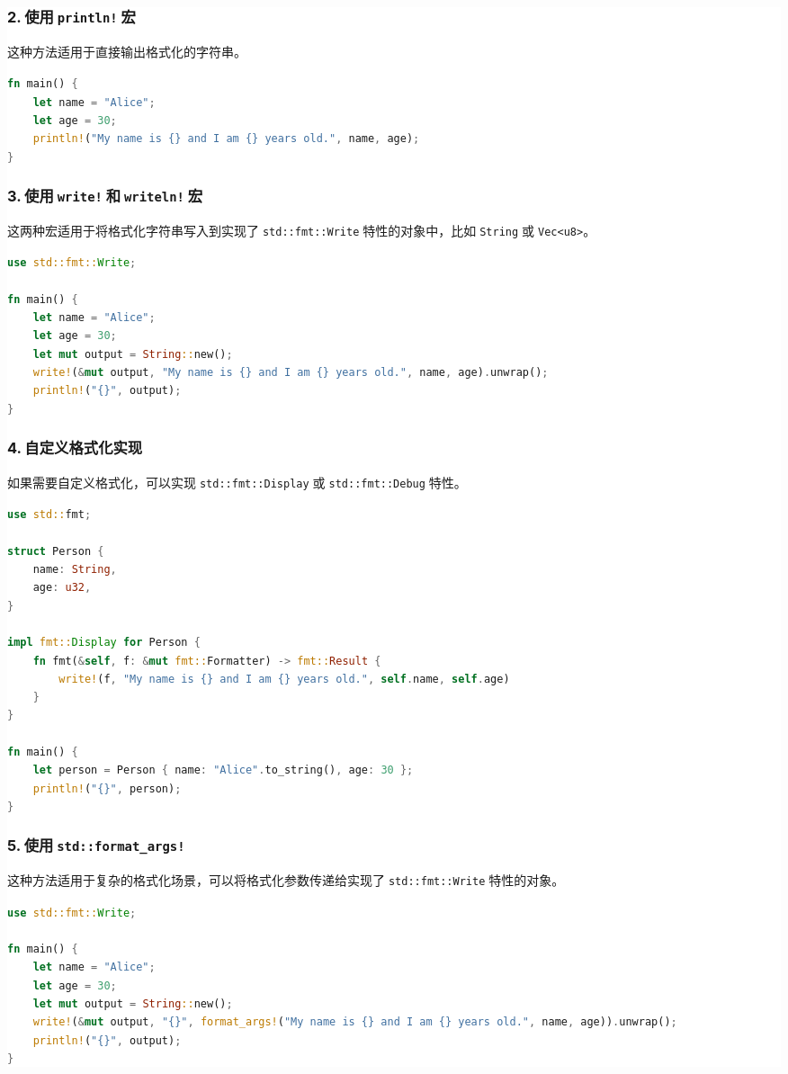 ### 2. 使用 `println!` 宏
这种方法适用于直接输出格式化的字符串。

```rust
fn main() {
    let name = "Alice";
    let age = 30;
    println!("My name is {} and I am {} years old.", name, age);
}
```

### 3. 使用 `write!` 和 `writeln!` 宏
这两种宏适用于将格式化字符串写入到实现了 `std::fmt::Write` 特性的对象中，比如 `String` 或 `Vec<u8>`。

```rust
use std::fmt::Write;

fn main() {
    let name = "Alice";
    let age = 30;
    let mut output = String::new();
    write!(&mut output, "My name is {} and I am {} years old.", name, age).unwrap();
    println!("{}", output);
}
```

### 4. 自定义格式化实现
如果需要自定义格式化，可以实现 `std::fmt::Display` 或 `std::fmt::Debug` 特性。

```rust
use std::fmt;

struct Person {
    name: String,
    age: u32,
}

impl fmt::Display for Person {
    fn fmt(&self, f: &mut fmt::Formatter) -> fmt::Result {
        write!(f, "My name is {} and I am {} years old.", self.name, self.age)
    }
}

fn main() {
    let person = Person { name: "Alice".to_string(), age: 30 };
    println!("{}", person);
}
```

### 5. 使用 `std::format_args!`
这种方法适用于复杂的格式化场景，可以将格式化参数传递给实现了 `std::fmt::Write` 特性的对象。

```rust
use std::fmt::Write;

fn main() {
    let name = "Alice";
    let age = 30;
    let mut output = String::new();
    write!(&mut output, "{}", format_args!("My name is {} and I am {} years old.", name, age)).unwrap();
    println!("{}", output);
}
```
